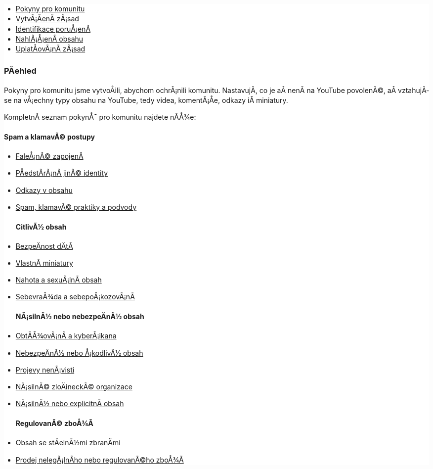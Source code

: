 

* [Pokyny pro komunitu](#community-guidelines)
* [VytvÃ¡ÅenÃ­ zÃ¡sad](#developing-policies)
* [Identifikace poruÅ¡enÃ­](#detecting-violations)
* [NahlÃ¡Å¡enÃ­ obsahu](#flagging-content)
* [UplatÅovÃ¡nÃ­ zÃ¡sad](#enforcing-policies)





### PÅehled


Pokyny pro komunitu jsme vytvoÅili, abychom ochrÃ¡nili komunitu. NastavujÃ­, co je aÂ nenÃ­ na YouTube povolenÃ©, aÂ vztahujÃ­ se na vÅ¡echny typy obsahu na YouTube, tedy videa, komentÃ¡Åe, odkazy iÂ miniatury.


KompletnÃ­ seznam pokynÅ¯ pro komunitu najdete nÃ­Å¾e:


   #### Spam a klamavÃ© postupy

 * [FaleÅ¡nÃ© zapojenÃ­](https://support.google.com/youtube/answer/3399767?hl=cs&ref_topic=9282365)
* [PÅedstÃ­rÃ¡nÃ­ jinÃ© identity](https://support.google.com/youtube/answer/2801947?hl=cs&ref_topic=9282365)
* [Odkazy v obsahu](https://support.google.com/youtube/answer/9054257?hl=cs&ref_topic=9282365)
* [Spam, klamavÃ© praktiky a podvody](https://support.google.com/youtube/answer/2801973?hl=cs&ref_topic=9282365)

   #### CitlivÃ½ obsah

 * [BezpeÄnost dÄtÃ­](https://support.google.com/youtube/answer/2801999?hl=cs&ref_topic=9282679)
* [VlastnÃ­ miniatury](https://support.google.com/youtube/answer/9229980?hl=cs&ref_topic=9282679)
* [Nahota a sexuÃ¡lnÃ­ obsah](https://support.google.com/youtube/answer/2802002?hl=cs&ref_topic=9282679)
* [SebevraÅ¾da a sebepoÅ¡kozovÃ¡nÃ­](https://support.google.com/youtube/answer/2802245?hl=cs&ref_topic=9282679)

   


   #### NÃ¡silnÃ½ nebo nebezpeÄnÃ½ obsah

 * [ObtÄÅ¾ovÃ¡nÃ­ a kyberÅ¡ikana](https://support.google.com/youtube/answer/2802268?hl=cs&ref_topic=9282436)
* [NebezpeÄnÃ½ nebo Å¡kodlivÃ½ obsah](https://support.google.com/youtube/answer/2801964?hl=cs&ref_topic=9282436)
* [Projevy nenÃ¡visti](https://support.google.com/youtube/answer/2801939?hl=cs&ref_topic=9282436)
* [NÃ¡silnÃ© zloÄineckÃ© organizace](https://support.google.com/youtube/answer/9229472?hl=cs&ref_topic=9282436)
* [NÃ¡silnÃ½ nebo explicitnÃ­ obsah](https://support.google.com/youtube/answer/2802008?hl=cs&ref_topic=9282436)

   #### RegulovanÃ© zboÅ¾Ã­

 * [Obsah se stÅelnÃ½mi zbranÄmi](https://support.google.com/youtube/answer/7667605?hl=cs)
* [Prodej nelegÃ¡lnÃ­ho nebo regulovanÃ©ho zboÅ¾Ã­](https://support.google.com/youtube/answer/9229611?hl=cs)
